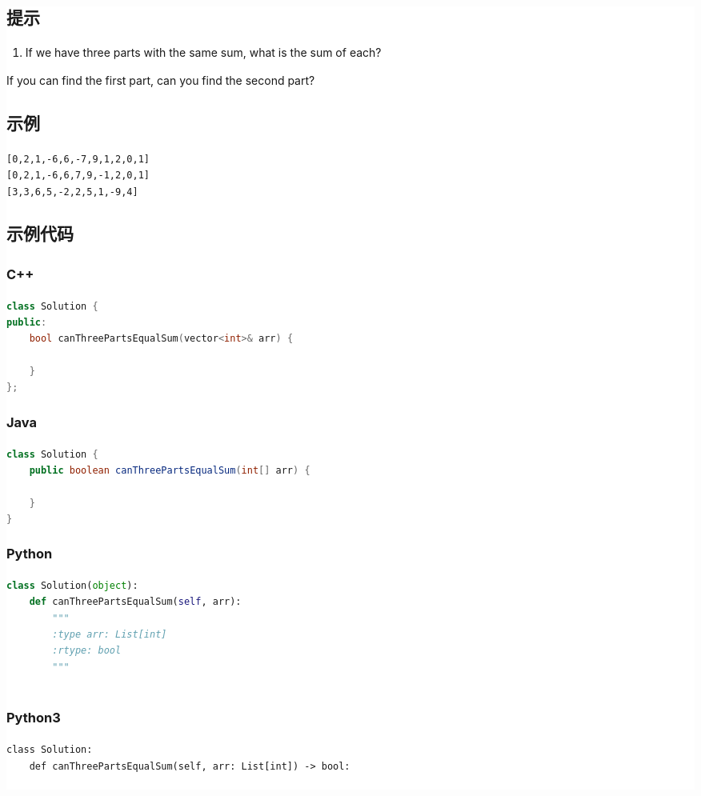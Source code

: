 ## 提示

1. If we have three parts with the same sum, what is the sum of each?

If you can find the first part, can you find the second part?

## 示例

```
[0,2,1,-6,6,-7,9,1,2,0,1]
[0,2,1,-6,6,7,9,-1,2,0,1]
[3,3,6,5,-2,2,5,1,-9,4]
```

## 示例代码

### C++

```cpp
class Solution {
public:
    bool canThreePartsEqualSum(vector<int>& arr) {
        
    }
};
```

### Java

```java
class Solution {
    public boolean canThreePartsEqualSum(int[] arr) {
        
    }
}
```

### Python

```python
class Solution(object):
    def canThreePartsEqualSum(self, arr):
        """
        :type arr: List[int]
        :rtype: bool
        """
        
```

### Python3

```python3
class Solution:
    def canThreePartsEqualSum(self, arr: List[int]) -> bool:
        
```
